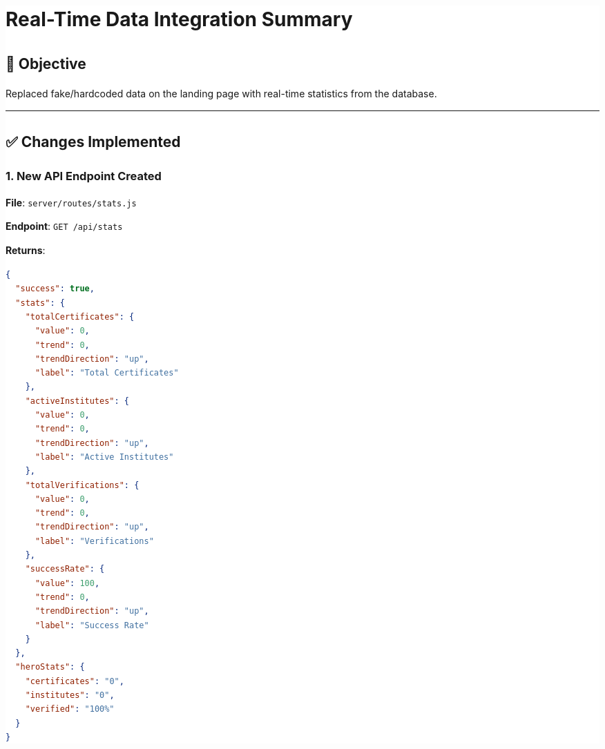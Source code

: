 # Real-Time Data Integration Summary

## 🎯 Objective
Replaced fake/hardcoded data on the landing page with real-time statistics from the database.

---

## ✅ Changes Implemented

### 1. **New API Endpoint Created**
**File**: `server/routes/stats.js`

**Endpoint**: `GET /api/stats`

**Returns**:
```json
{
  "success": true,
  "stats": {
    "totalCertificates": {
      "value": 0,
      "trend": 0,
      "trendDirection": "up",
      "label": "Total Certificates"
    },
    "activeInstitutes": {
      "value": 0,
      "trend": 0,
      "trendDirection": "up",
      "label": "Active Institutes"
    },
    "totalVerifications": {
      "value": 0,
      "trend": 0,
      "trendDirection": "up",
      "label": "Verifications"
    },
    "successRate": {
      "value": 100,
      "trend": 0,
      "trendDirection": "up",
      "label": "Success Rate"
    }
  },
  "heroStats": {
    "certificates": "0",
    "institutes": "0",
    "verified": "100%"
  }
}
```
